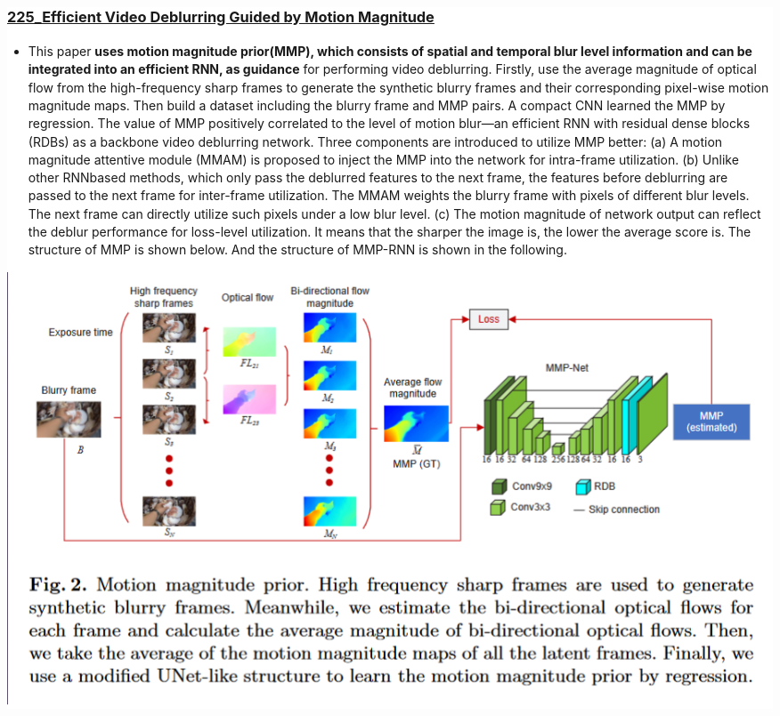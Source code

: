 ### [225_Efficient Video Deblurring Guided by Motion Magnitude](https://link.springer.com/10.1007/978-3-031-19800-7_24)

- This paper **uses motion magnitude prior(MMP), which consists of spatial and temporal blur level information and can be integrated into an efficient RNN, as guidance** for performing video deblurring. Firstly, use the average magnitude of optical flow from the high-frequency sharp frames to generate the synthetic blurry frames and their corresponding pixel-wise motion magnitude maps. Then build a dataset including the blurry frame and MMP pairs. A compact CNN learned the MMP by regression. The value of MMP positively correlated to the level of motion blur—an efficient RNN with residual dense blocks (RDBs) as a backbone video deblurring network. Three components are introduced to utilize MMP better: (a) A motion magnitude attentive module (MMAM) is proposed to inject the MMP into the network for intra-frame utilization. (b) Unlike other RNNbased methods, which only pass the deblurred features to the next frame, the features before deblurring are passed to the next frame for inter-frame utilization. The MMAM weights the blurry frame with pixels of different blur levels. The next frame can directly utilize such pixels under a low blur level. (c) The motion magnitude of network output can reflect the deblur performance for loss-level utilization. It means that the sharper the image is, the lower the average score is. The structure of MMP is shown below. And the structure of MMP-RNN is shown in the following.

![Motion Magnitude Prior](/images/DailyPaper/03/26.png "Motion Magnitude Prior")
